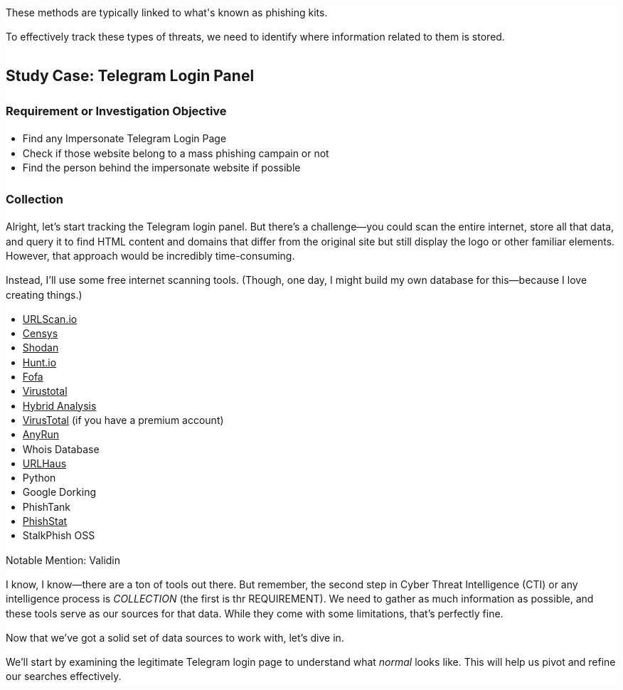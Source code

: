 These methods are typically linked to what's known as phishing kits.

To effectively track these types of threats, we need to identify where information related to them is stored.

## Study Case: Telegram Login Panel 

### Requirement or Investigation Objective

* Find any Impersonate Telegram Login Page
* Check if those website belong to a mass phishing campain or not
* Find the person behind the impersonate website if possible 


### Collection 

Alright, let’s start tracking the Telegram login panel. But there’s a challenge—you could scan the entire internet, store all that data, and query it to find HTML content and domains that differ from the original site but still display the logo or other familiar elements. However, that approach would be incredibly time-consuming.

Instead, I’ll use some free internet scanning tools. (Though, one day, I might build my own database for this—because I love creating things.)

- [URLScan.io](https://urlscan.io/)
- [Censys](https://censys.com/)
- [Shodan](https://www.shodan.io/)
- [Hunt.io](https://hunt.io/)
- [Fofa](https://en.fofa.info/)
- [Virustotal](https://virustotal.com/)
- [Hybrid Analysis](https://www.hybrid-analysis.com/)
- [VirusTotal](https://www.virustotal.com/gui/) (if you have a premium account)
- [AnyRun](https://any.run/)
- Whois Database
- [URLHaus](https://urlhaus.abuse.ch/)
- Python 
- Google Dorking 
- PhishTank 
- [PhishStat](https://phishstats.info/)
- StalkPhish OSS

Notable Mention: Validin 

I know, I know—there are a ton of tools out there. But remember, the second step in Cyber Threat Intelligence (CTI) or any intelligence process is *COLLECTION* (the first is thr REQUIREMENT). We need to gather as much information as possible, and these tools serve as our sources for that data. While they come with some limitations, that’s perfectly fine.

Now that we’ve got a solid set of data sources to work with, let’s dive in.

We’ll start by examining the legitimate Telegram login page to understand what *normal* looks like. This will help us pivot and refine our searches effectively.
